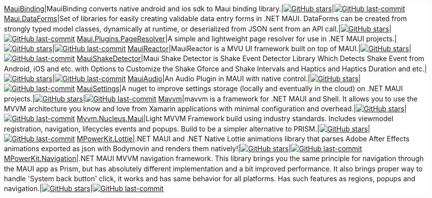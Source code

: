 [MauiBinding](https://github.com/realZhangChi/MauiBinding)|MauiBinding converts native android and ios sdk to Maui binding library.|[![GitHub stars](https://img.shields.io/github/stars/realZhangChi/MauiBinding?style=flat-square)](https://github.com/realZhangChi/MauiBinding/stargazers)|[![GitHub last-commit](https://img.shields.io/github/last-commit/realZhangChi/MauiBinding?style=flat-square)](https://github.com/realZhangChi/MauiBinding/commits)
[Maui.DataForms](https://github.com/rjygraham/maui.dataforms)|Set of libraries for easily creating validable data entry forms in .NET MAUI. DataForms can be created from strongly typed model classes, dynamically at runtime, or deserialized from JSON sent from an API call.|[![GitHub stars](https://img.shields.io/github/stars/rjygraham/maui.dataforms?style=flat-square)](https://github.com/rjygraham/maui.dataforms/stargazers)|[![GitHub last-commit](https://img.shields.io/github/last-commit/rjygraham/maui.dataforms?style=flat-square)](https://github.com/rjygraham/maui.dataforms/commits)
[Maui.Plugins.PageResolver](https://github.com/matt-goldman/Maui.Plugins.PageResolver)|A simple and lightweight page resolver for use in .NET MAUI projects.|[![GitHub stars](https://img.shields.io/github/stars/matt-goldman/Maui.Plugins.PageResolver?style=flat-square)](https://github.com/matt-goldman/Maui.Plugins.PageResolver/stargazers)|[![GitHub last-commit](https://img.shields.io/github/last-commit/matt-goldman/Maui.Plugins.PageResolver?style=flat-square)](https://github.com/matt-goldman/Maui.Plugins.PageResolver/commits)
[MauiReactor](https://github.com/adospace/reactorui-maui)|MauiReactor is a MVU UI framework built on top of MAUI.|[![GitHub stars](https://img.shields.io/github/stars/adospace/reactorui-maui?style=flat-square)](https://github.com/adospace/reactorui-maui/stargazers)|[![GitHub last-commit](https://img.shields.io/github/last-commit/adospace/reactorui-maui?style=flat-square)](https://github.com/adospace/reactorui-maui/commits)
[MauiShakeDetector](https://github.com/AathifMahir/MauiShakeDetector)|Maui Shake Detector is Shake Event Detector Library Which Detects Shake Event from Android, iOS and etc. with Options to Customize the Shake Gforce and Shake Intervals and Haptics and Haptics Duration and etc.|[![GitHub stars](https://img.shields.io/github/stars/AathifMahir/MauiShakeDetector?style=flat-square)](https://github.com/AathifMahir/MauiShakeDetector/stargazers)|[![GitHub last-commit](https://img.shields.io/github/last-commit/AathifMahir/MauiShakeDetector?style=flat-square)](https://github.com/AathifMahir/MauiShakeDetector/commits)
[MauiAudio](https://github.com/BeautifulPilgrim/MauiAudio)|An Audio Plugin in MAUI with native control.|[![GitHub stars](https://img.shields.io/github/stars/BeautifulPilgrim/MauiAudio?style=flat-square)](https://github.com/BeautifulPilgrim/MauiAudio/stargazers)|[![GitHub last-commit](https://img.shields.io/github/last-commit/BeautifulPilgrim/MauiAudio?style=flat-square)](https://github.com/BeautifulPilgrim/MauiAudio/commits)
[MauiSettings](https://github.com/AndreasReitberger/MauiSettings)|A nuget to improve settings storage (locally and eventually in the cloud) on .NET MAUI projects.|[![GitHub stars](https://img.shields.io/github/stars/AndreasReitberger/MauiSettings?style=flat-square)](https://github.com/AndreasReitberger/MauiSettings/stargazers)|[![GitHub last-commit](https://img.shields.io/github/last-commit/AndreasReitberger/MauiSettings?style=flat-square)](https://github.com/AndreasReitberger/MauiSettings/commits)
[Mavvm](https://github.com/vniehues/mavvm)|mavvm is a framework for .NET MAUI and Shell. It allows you to use the MVVM architecture you know and love from Xamarin applications with minimal configuration and overhead.|[![GitHub stars](https://img.shields.io/github/stars/vniehues/mavvm?style=flat-square)](https://github.com/vniehues/mavvm/stargazers)|[![GitHub last-commit](https://img.shields.io/github/last-commit/vniehues/mavvm?style=flat-square)](https://github.com/vniehues/mavvm/commits)
[Mvvm.Nucleus.Maui](https://github.com/EGoverde/Mvvm.Nucleus.Maui)|Light MVVM Framework build using industry standards. Includes viewmodel registration, navigation, lifecycles events and popups. Build to be a simpler alternative to PRISM.|[![GitHub stars](https://img.shields.io/github/stars/EGoverde/Mvvm.Nucleus.Maui?style=flat-square)](https://github.com/EGoverde/Mvvm.Nucleus.Maui/stargazers)|[![GitHub last-commit](https://img.shields.io/github/last-commit/EGoverde/Mvvm.Nucleus.Maui?style=flat-square)](https://github.com/EGoverde/Mvvm.Nucleus.Maui/commits)
[MPowerKit.Lottie](https://github.com/MPowerKit/Lottie)|.NET MAUI and .NET Native Lottie animations library that parses Adobe After Effects animations exported as json with Bodymovin and renders them natively!|[![GitHub stars](https://img.shields.io/github/stars/MPowerKit/Lottie?style=flat-square)](https://github.com/MPowerKit/Lottie/stargazers)|[![GitHub last-commit](https://img.shields.io/github/last-commit/MPowerKit/Lottie?style=flat-square)](https://github.com/MPowerKit/Lottie/commits)
[MPowerKit.Navigation](https://github.com/MPowerKit/Navigation)|.NET MAUI MVVM navigation framework. This library brings you the same principle for navigation through the MAUI app as Prism, but has absolutely different implementation and a bit improved performance. It also brings proper way to handle 'System back button' click, it works and has same behavior for all platforms. Has such features as regions, popups and navigation.|[![GitHub stars](https://img.shields.io/github/stars/MPowerKit/Navigation?style=flat-square)](https://github.com/MPowerKit/Navigation/stargazers)|[![GitHub last-commit](https://img.shields.io/github/last-commit/MPowerKit/Navigation?style=flat-square)](https://github.com/MPowerKit/Navigation/commits)